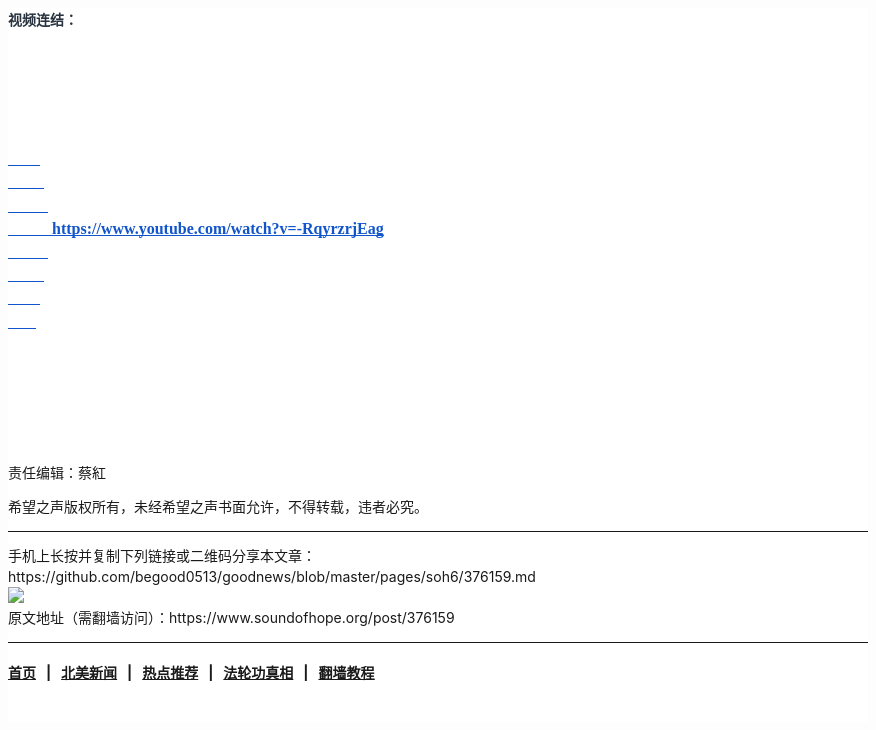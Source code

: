    <span style="font-family:'times new roman'">
    <span style="color:#293340">
     <span style="font-weight:700">
      <span style="font-style:normal">
       <span style="text-decoration:none">
        视频连结：
       </span>
      </span>
     </span>
    </span>
   </span>
  </span>
  <span style="text-decoration:none;font-size:12pt;font-variant:normal;white-space:pre-wrap">
   <span style="font-family:'times new roman'">
    <span style="color:#1155cc">
     <span style="font-weight:700">
      <span style="font-style:normal">
       <span style="text-decoration:underline">
        <span style="-webkit-text-decoration-skip:none">
         <span style="text-decoration-skip-ink:none">
          <ok href="https://www.youtube.com/watch?v=-RqyrzrjEag" style="text-decoration:none">
           https://www.youtube.com/watch?v=-RqyrzrjEag
          </ok>
         </span>
        </span>
       </span>
      </span>
     </span>
    </span>
   </span>
  </span>
 </p>
 <p class="meta-btm">
  责任编辑：蔡紅
 </p>
 <p class="meta-btm">
  希望之声版权所有，未经希望之声书面允许，不得转载，违者必究。
 </p>
</div>
</div>
<hr/>
手机上长按并复制下列链接或二维码分享本文章：<br/>
https://github.com/begood0513/goodnews/blob/master/pages/soh6/376159.md <br/>
<a href='https://github.com/begood0513/goodnews/blob/master/pages/soh6/376159.md'><img src='https://github.com/begood0513/goodnews/blob/master/pages/soh6/376159.md.png'/></a> <br/>
原文地址（需翻墙访问）：https://www.soundofhope.org/post/376159


------------------------
#### [首页](../../README.md)  &nbsp;&nbsp;|&nbsp;&nbsp; [北美新闻](../../indexes/H北美新闻.md)   &nbsp;&nbsp;|&nbsp;&nbsp; [热点推荐](../../indexes/热点推荐.md)  &nbsp;&nbsp;|&nbsp;&nbsp; [法轮功真相](../../../../../basic/blob/master/README.md) &nbsp;&nbsp;|&nbsp;&nbsp; [翻墙教程](https://github.com/gfw-breaker/guides/blob/master/README.md)


<img src='http://gfw-breaker.win/goodnews/pages/soh6/376159.md' width='0px' height='0px'/>